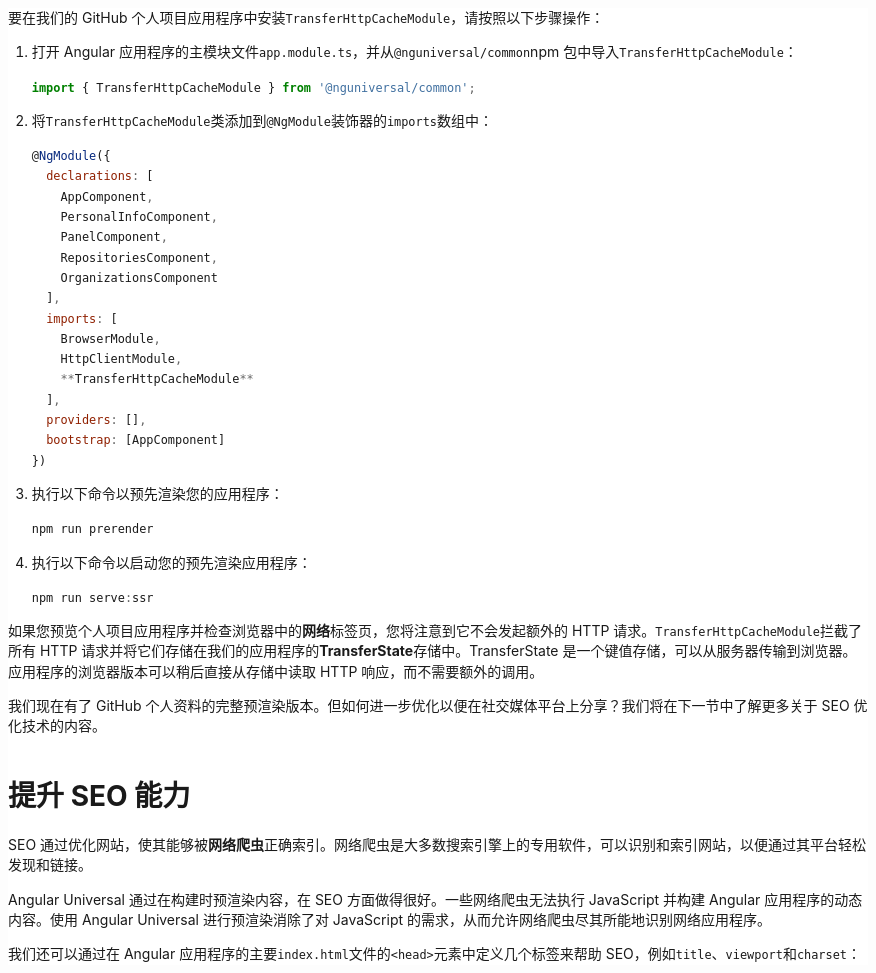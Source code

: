 要在我们的 GitHub 个人项目应用程序中安装`TransferHttpCacheModule`，请按照以下步骤操作：

1.  打开 Angular 应用程序的主模块文件`app.module.ts`，并从`@nguniversal/common`npm 包中导入`TransferHttpCacheModule`：

    ```js
    import { TransferHttpCacheModule } from '@nguniversal/common'; 
    ```

1.  将`TransferHttpCacheModule`类添加到`@NgModule`装饰器的`imports`数组中：

    ```js
    @NgModule({
      declarations: [
        AppComponent,
        PersonalInfoComponent,
        PanelComponent,
        RepositoriesComponent,
        OrganizationsComponent
      ],
      imports: [
        BrowserModule,
        HttpClientModule,
        **TransferHttpCacheModule**
      ],
      providers: [],
      bootstrap: [AppComponent]
    }) 
    ```

1.  执行以下命令以预先渲染您的应用程序：

    ```js
    npm run prerender 
    ```

1.  执行以下命令以启动您的预先渲染应用程序：

    ```js
    npm run serve:ssr 
    ```

如果您预览个人项目应用程序并检查浏览器中的**网络**标签页，您将注意到它不会发起额外的 HTTP 请求。`TransferHttpCacheModule`拦截了所有 HTTP 请求并将它们存储在我们的应用程序的**TransferState**存储中。TransferState 是一个键值存储，可以从服务器传输到浏览器。应用程序的浏览器版本可以稍后直接从存储中读取 HTTP 响应，而不需要额外的调用。

我们现在有了 GitHub 个人资料的完整预渲染版本。但如何进一步优化以便在社交媒体平台上分享？我们将在下一节中了解更多关于 SEO 优化技术的内容。

# 提升 SEO 能力

SEO 通过优化网站，使其能够被**网络爬虫**正确索引。网络爬虫是大多数搜索引擎上的专用软件，可以识别和索引网站，以便通过其平台轻松发现和链接。

Angular Universal 通过在构建时预渲染内容，在 SEO 方面做得很好。一些网络爬虫无法执行 JavaScript 并构建 Angular 应用程序的动态内容。使用 Angular Universal 进行预渲染消除了对 JavaScript 的需求，从而允许网络爬虫尽其所能地识别网络应用程序。

我们还可以通过在 Angular 应用程序的主要`index.html`文件的`<head>`元素中定义几个标签来帮助 SEO，例如`title`、`viewport`和`charset`：
